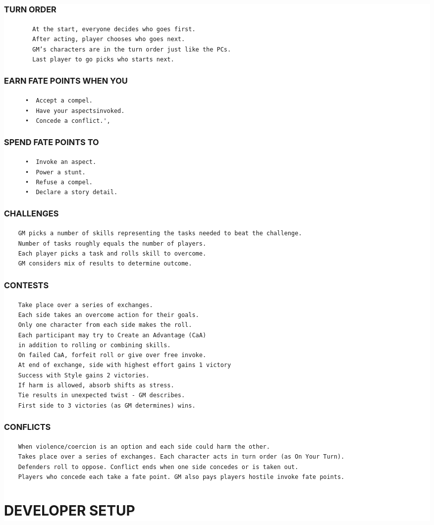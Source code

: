 ### TURN ORDER

            At the start, everyone decides who goes first.
            After acting, player chooses who goes next.
            GM’s characters are in the turn order just like the PCs.
            Last player to go picks who starts next.

### EARN FATE POINTS WHEN YOU

          •  Accept a compel.
          •  Have your aspectsinvoked.
          •  Concede a conflict.',

### SPEND FATE POINTS TO

          •  Invoke an aspect.
          •  Power a stunt.
          •  Refuse a compel.
          •  Declare a story detail.
  
### CHALLENGES

        GM picks a number of skills representing the tasks needed to beat the challenge.
        Number of tasks roughly equals the number of players.
        Each player picks a task and rolls skill to overcome.
        GM considers mix of results to determine outcome.

### CONTESTS

        Take place over a series of exchanges.
        Each side takes an overcome action for their goals.
        Only one character from each side makes the roll.
        Each participant may try to Create an Advantage (CaA)
        in addition to rolling or combining skills.
        On failed CaA, forfeit roll or give over free invoke.
        At end of exchange, side with highest effort gains 1 victory
        Success with Style gains 2 victories.
        If harm is allowed, absorb shifts as stress.
        Tie results in unexpected twist - GM describes.
        First side to 3 victories (as GM determines) wins.

### CONFLICTS

        When violence/coercion is an option and each side could harm the other.
        Takes place over a series of exchanges. Each character acts in turn order (as On Your Turn).
        Defenders roll to oppose. Conflict ends when one side concedes or is taken out.
        Players who concede each take a fate point. GM also pays players hostile invoke fate points.



# DEVELOPER SETUP
